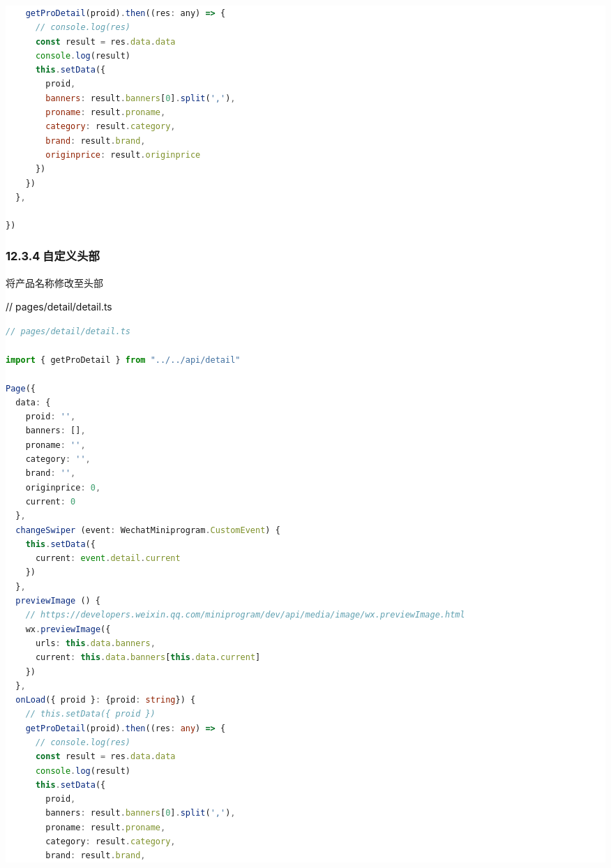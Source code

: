 ```js
    getProDetail(proid).then((res: any) => {
      // console.log(res)
      const result = res.data.data
      console.log(result)
      this.setData({
        proid,
        banners: result.banners[0].split(','),
        proname: result.proname,
        category: result.category,
        brand: result.brand,
        originprice: result.originprice
      })
    })
  },

})
```



### 12.3.4 自定义头部

将产品名称修改至头部

// pages/detail/detail.ts

```ts
// pages/detail/detail.ts

import { getProDetail } from "../../api/detail"

Page({
  data: {
    proid: '',
    banners: [],
    proname: '',
    category: '',
    brand: '',
    originprice: 0,
    current: 0
  },
  changeSwiper (event: WechatMiniprogram.CustomEvent) {
    this.setData({
      current: event.detail.current
    })
  },
  previewImage () {
    // https://developers.weixin.qq.com/miniprogram/dev/api/media/image/wx.previewImage.html
    wx.previewImage({
      urls: this.data.banners,
      current: this.data.banners[this.data.current]
    })
  },
  onLoad({ proid }: {proid: string}) {
    // this.setData({ proid })
    getProDetail(proid).then((res: any) => {
      // console.log(res)
      const result = res.data.data
      console.log(result)
      this.setData({
        proid,
        banners: result.banners[0].split(','),
        proname: result.proname,
        category: result.category,
        brand: result.brand,
```